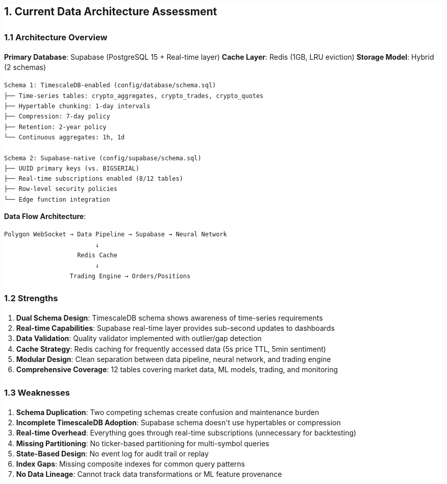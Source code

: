 
## 1. Current Data Architecture Assessment

### 1.1 Architecture Overview

**Primary Database**: Supabase (PostgreSQL 15 + Real-time layer)
**Cache Layer**: Redis (1GB, LRU eviction)
**Storage Model**: Hybrid (2 schemas)

```
Schema 1: TimescaleDB-enabled (config/database/schema.sql)
├── Time-series tables: crypto_aggregates, crypto_trades, crypto_quotes
├── Hypertable chunking: 1-day intervals
├── Compression: 7-day policy
├── Retention: 2-year policy
└── Continuous aggregates: 1h, 1d

Schema 2: Supabase-native (config/supabase/schema.sql)
├── UUID primary keys (vs. BIGSERIAL)
├── Real-time subscriptions enabled (8/12 tables)
├── Row-level security policies
└── Edge function integration
```

**Data Flow Architecture**:
```
Polygon WebSocket → Data Pipeline → Supabase → Neural Network
                         ↓
                    Redis Cache
                         ↓
                  Trading Engine → Orders/Positions
```

### 1.2 Strengths

1. **Dual Schema Design**: TimescaleDB schema shows awareness of time-series requirements
2. **Real-time Capabilities**: Supabase real-time layer provides sub-second updates to dashboards
3. **Data Validation**: Quality validator implemented with outlier/gap detection
4. **Cache Strategy**: Redis caching for frequently accessed data (5s price TTL, 5min sentiment)
5. **Modular Design**: Clean separation between data pipeline, neural network, and trading engine
6. **Comprehensive Coverage**: 12 tables covering market data, ML models, trading, and monitoring

### 1.3 Weaknesses

1. **Schema Duplication**: Two competing schemas create confusion and maintenance burden
2. **Incomplete TimescaleDB Adoption**: Supabase schema doesn't use hypertables or compression
3. **Real-time Overhead**: Everything goes through real-time subscriptions (unnecessary for backtesting)
4. **Missing Partitioning**: No ticker-based partitioning for multi-symbol queries
5. **State-Based Design**: No event log for audit trail or replay
6. **Index Gaps**: Missing composite indexes for common query patterns
7. **No Data Lineage**: Cannot track data transformations or ML feature provenance
